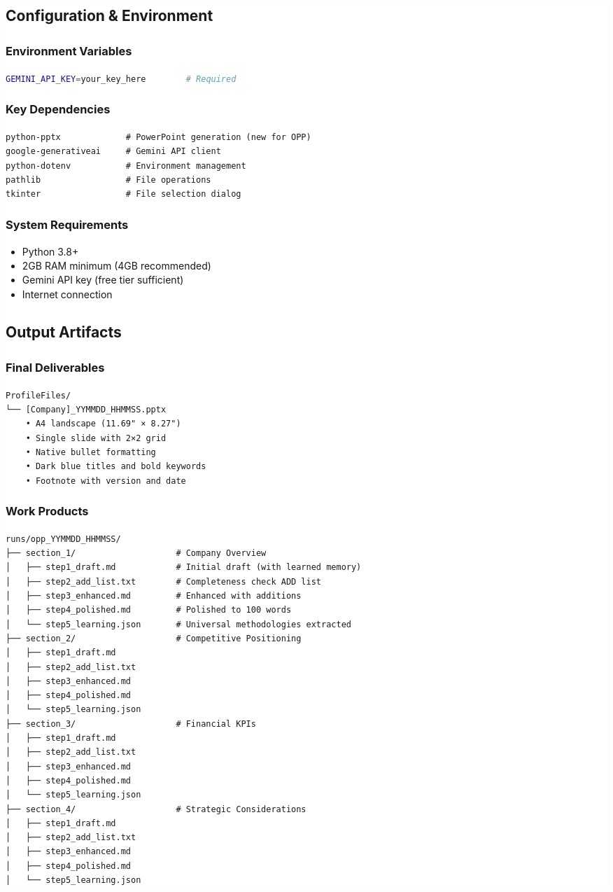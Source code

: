 ## Configuration & Environment

### Environment Variables
```bash
GEMINI_API_KEY=your_key_here        # Required
```

### Key Dependencies
```
python-pptx             # PowerPoint generation (new for OPP)
google-generativeai     # Gemini API client
python-dotenv           # Environment management
pathlib                 # File operations
tkinter                 # File selection dialog
```

### System Requirements
- Python 3.8+
- 2GB RAM minimum (4GB recommended)
- Gemini API key (free tier sufficient)
- Internet connection

## Output Artifacts

### Final Deliverables
```
ProfileFiles/
└── [Company]_YYMMDD_HHMMSS.pptx
    • A4 landscape (11.69" × 8.27")
    • Single slide with 2×2 grid
    • Native bullet formatting
    • Dark blue titles and bold keywords
    • Footnote with version and date
```

### Work Products
```
runs/opp_YYMMDD_HHMMSS/
├── section_1/                    # Company Overview
│   ├── step1_draft.md            # Initial draft (with learned memory)
│   ├── step2_add_list.txt        # Completeness check ADD list
│   ├── step3_enhanced.md         # Enhanced with additions
│   ├── step4_polished.md         # Polished to 100 words
│   └── step5_learning.json       # Universal methodologies extracted
├── section_2/                    # Competitive Positioning
│   ├── step1_draft.md
│   ├── step2_add_list.txt
│   ├── step3_enhanced.md
│   ├── step4_polished.md
│   └── step5_learning.json
├── section_3/                    # Financial KPIs
│   ├── step1_draft.md
│   ├── step2_add_list.txt
│   ├── step3_enhanced.md
│   ├── step4_polished.md
│   └── step5_learning.json
├── section_4/                    # Strategic Considerations
│   ├── step1_draft.md
│   ├── step2_add_list.txt
│   ├── step3_enhanced.md
│   ├── step4_polished.md
│   └── step5_learning.json
```